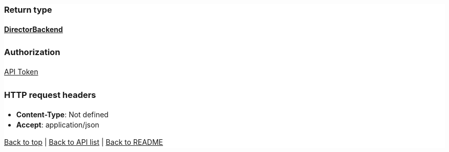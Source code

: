 
### Return type

[**DirectorBackend**](DirectorBackend.md)

### Authorization

[API Token](https://www.fastly.com/documentation/reference/api/#authentication)

### HTTP request headers

- **Content-Type**: Not defined
- **Accept**: application/json

[Back to top](#) | [Back to API list](../README.md#documentation-for-api-endpoints) | [Back to README](../README.md)

